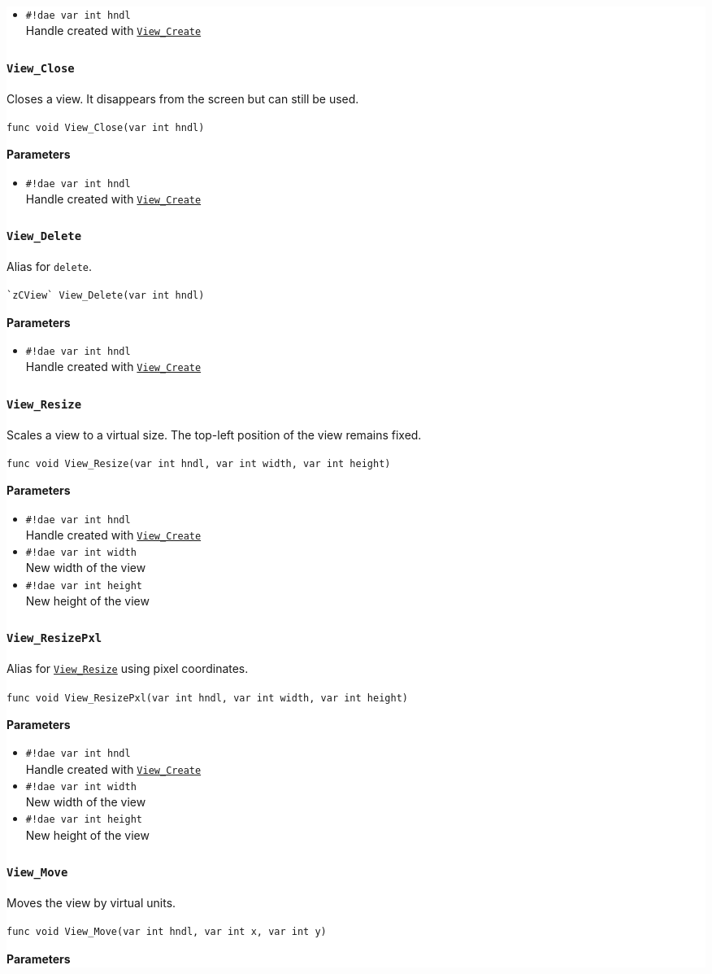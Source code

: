 - `#!dae var int hndl`   
    Handle created with [`View_Create`](#view_get)

### `View_Close`
Closes a view. It disappears from the screen but can still be used.
```dae
func void View_Close(var int hndl)
```
**Parameters**

- `#!dae var int hndl`   
    Handle created with [`View_Create`](#view_get)

### `View_Delete`
Alias for `delete`.
```dae
`zCView` View_Delete(var int hndl)
```
**Parameters**

- `#!dae var int hndl`   
    Handle created with [`View_Create`](#view_get)

### `View_Resize`
Scales a view to a virtual size. The top-left position of the view remains fixed.
```dae
func void View_Resize(var int hndl, var int width, var int height)
```
**Parameters**

- `#!dae var int hndl`   
    Handle created with [`View_Create`](#view_get)
- `#!dae var int width`   
    New width of the view
- `#!dae var int height`   
    New height of the view

### `View_ResizePxl`
Alias for [`View_Resize`](#view_resize) using pixel coordinates.
```dae
func void View_ResizePxl(var int hndl, var int width, var int height)
```
**Parameters**

- `#!dae var int hndl`   
    Handle created with [`View_Create`](#view_get)
- `#!dae var int width`   
    New width of the view
- `#!dae var int height`   
    New height of the view

### `View_Move`
Moves the view by virtual units.
```dae
func void View_Move(var int hndl, var int x, var int y)
```
**Parameters**
